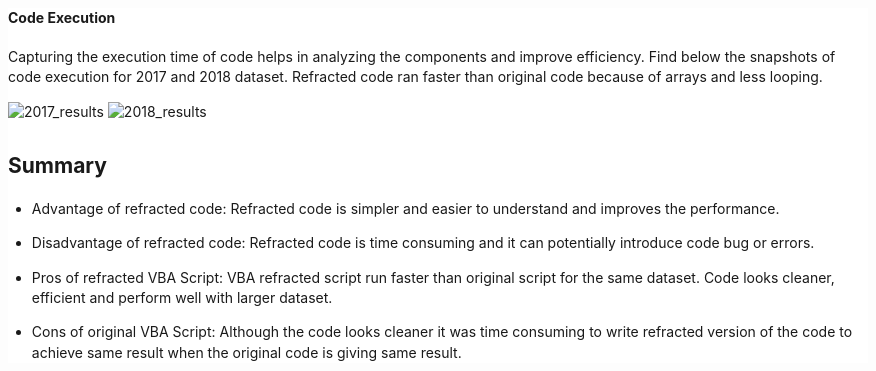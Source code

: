 
#### Code Execution
Capturing the execution time of code helps in analyzing the components and improve efficiency. Find below the snapshots of code execution for 2017 and 2018 dataset. Refracted code ran faster than original code because of arrays and less looping. 

<img width="677" alt="2017_results" src="https://user-images.githubusercontent.com/83181834/117189251-d4166500-ad92-11eb-9a81-db1ffd1022d2.png">
<img width="677" alt="2018_results" src="https://user-images.githubusercontent.com/83181834/117189255-d5479200-ad92-11eb-9d36-04f9012e0e6c.png">


## Summary

* Advantage of refracted code: Refracted code is simpler and easier to understand and improves the performance.
* Disadvantage of refracted code: Refracted code is time consuming and it can potentially introduce code bug or errors.


* Pros of refracted VBA Script: VBA refracted script run faster than original script for the same dataset. Code looks cleaner, efficient and perform well with larger dataset.
* Cons of original VBA Script: Although the code looks cleaner it was time consuming to write refracted version of the code to achieve same result when the original code is giving same result.
